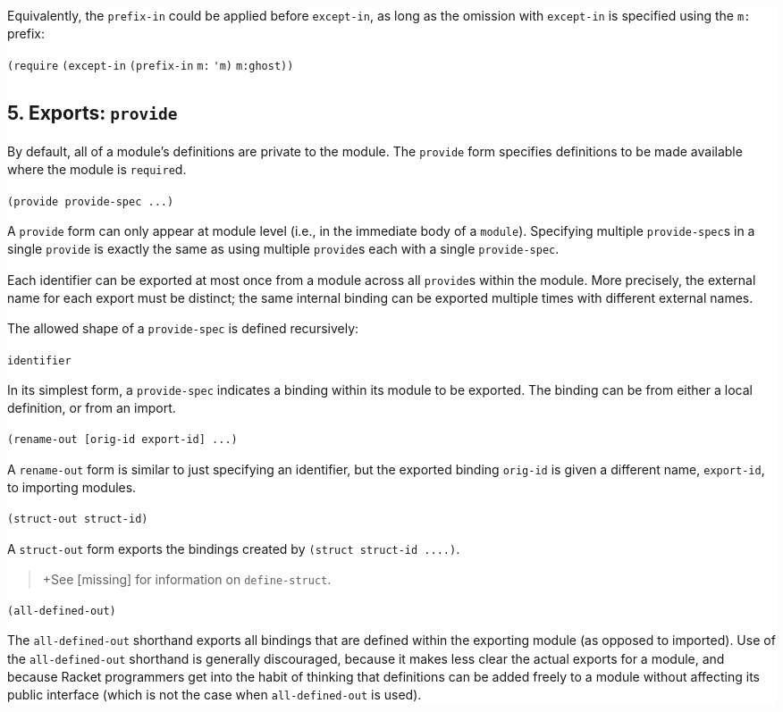 Equivalently, the `prefix-in` could be applied before `except-in`, as
long as the omission with `except-in` is specified using the `m:`
prefix:

`(require` `(except-in` `(prefix-in` `m:` `'m)` `m:ghost))`

## 5. Exports: `provide`

By default, all of a module’s definitions are private to the module. The
`provide` form specifies definitions to be made available where the
module is `require`d.

```racket
(provide provide-spec ...)
```

A `provide` form can only appear at module level \(i.e., in the
immediate body of a `module`\).  Specifying multiple `provide-spec`s in
a single `provide` is exactly the same as using multiple `provide`s each
with a single `provide-spec`.

Each identifier can be exported at most once from a module across all
`provide`s within the module. More precisely, the external name for each
export must be distinct; the same internal binding can be exported
multiple times with different external names.

The allowed shape of a `provide-spec` is defined recursively:

```racket
identifier
```
In its simplest form, a `provide-spec` indicates a binding within its
module to be exported. The binding can be from either a local
definition, or from an import.

```racket
(rename-out [orig-id export-id] ...)
```
A `rename-out` form is similar to just specifying an identifier, but the
exported binding `orig-id` is given a different name, `export-id`, to
importing modules.

```racket
(struct-out struct-id)
```
A `struct-out` form exports the bindings created by `(struct struct-id
....)`.
> +See \[missing\] for information on `define-struct`.

```racket
(all-defined-out)
```
The `all-defined-out` shorthand exports all bindings that are defined
within the exporting module \(as opposed to imported\).
Use of the `all-defined-out` shorthand is generally discouraged, because
it makes less clear the actual exports for a module, and because Racket
programmers get into the habit of thinking that definitions can be added
freely to a module without affecting its public interface \(which is not
the case when `all-defined-out` is used\).
